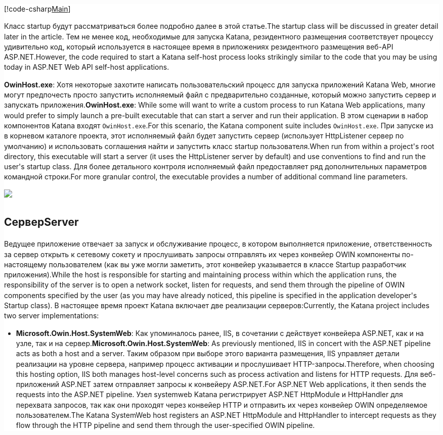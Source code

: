 [!code-csharp[Main](an-overview-of-project-katana/samples/sample7.cs)]

<span data-ttu-id="19334-248">Класс startup будут рассматриваться более подробно далее в этой статье.</span><span class="sxs-lookup"><span data-stu-id="19334-248">The startup class will be discussed in greater detail later in the article.</span></span> <span data-ttu-id="19334-249">Тем не менее код, необходимые для запуска Katana, резидентного размещения соответствует процессу удивительно код, который используется в настоящее время в приложениях резидентного размещения веб-API ASP.NET.</span><span class="sxs-lookup"><span data-stu-id="19334-249">However, the code required to start a Katana self-host process looks strikingly similar to the code that you may be using today in ASP.NET Web API self-host applications.</span></span>

<span data-ttu-id="19334-250">**OwinHost.exe**: Хотя некоторые захотите написать пользовательский процесс для запуска приложений Katana Web, многие могут предпочесть просто запустить исполняемый файл с предварительно созданные, который можно запустить сервер и запускать приложения.</span><span class="sxs-lookup"><span data-stu-id="19334-250">**OwinHost.exe**: While some will want to write a custom process to run Katana Web applications, many would prefer to simply launch a pre-built executable that can start a server and run their application.</span></span> <span data-ttu-id="19334-251">В этом сценарии в набор компонентов Katana входят `OwinHost.exe`.</span><span class="sxs-lookup"><span data-stu-id="19334-251">For this scenario, the Katana component suite includes `OwinHost.exe`.</span></span> <span data-ttu-id="19334-252">При запуске из в корневом каталоге проекта, этот исполняемый файл будет запустить сервер (использует HttpListener сервер по умолчанию) и использовать соглашения найти и запустить класс startup пользователя.</span><span class="sxs-lookup"><span data-stu-id="19334-252">When run from within a project's root directory, this executable will start a server (it uses the HttpListener server by default) and use conventions to find and run the user's startup class.</span></span> <span data-ttu-id="19334-253">Для более детального контроля исполняемый файл предоставляет ряд дополнительных параметров командной строки.</span><span class="sxs-lookup"><span data-stu-id="19334-253">For more granular control, the executable provides a number of additional command line parameters.</span></span>

![](an-overview-of-project-katana/_static/image4.png)

## <a name="server"></a><span data-ttu-id="19334-254">Сервер</span><span class="sxs-lookup"><span data-stu-id="19334-254">Server</span></span>

 <span data-ttu-id="19334-255">Ведущее приложение отвечает за запуск и обслуживание процесс, в котором выполняется приложение, ответственность за сервер открыть к сетевому сокету и прослушивать запросы отправлять их через конвейер OWIN компоненты по-настоящему пользователем (как вы уже могли заметить, этот конвейер указывается в классе Startup разработчик приложения).</span><span class="sxs-lookup"><span data-stu-id="19334-255">While the host is responsible for starting and maintaining process within which the application runs, the responsibility of the server is to open a network socket, listen for requests, and send them through the pipeline of OWIN components specified by the user (as you may have already noticed, this pipeline is specified in the application developer's Startup class).</span></span> <span data-ttu-id="19334-256">В настоящее время проект Katana включает две реализации серверов:</span><span class="sxs-lookup"><span data-stu-id="19334-256">Currently, the Katana project includes two server implementations:</span></span> 

- <span data-ttu-id="19334-257">**Microsoft.Owin.Host.SystemWeb**: Как упоминалось ранее, IIS, в сочетании с действует конвейера ASP.NET, как и на узле, так и на сервер.</span><span class="sxs-lookup"><span data-stu-id="19334-257">**Microsoft.Owin.Host.SystemWeb**: As previously mentioned, IIS in concert with the ASP.NET pipeline acts as both a host and a server.</span></span> <span data-ttu-id="19334-258">Таким образом при выборе этого варианта размещения, IIS управляет детали реализации на уровне сервера, например процесс активации и прослушивает HTTP-запросы.</span><span class="sxs-lookup"><span data-stu-id="19334-258">Therefore, when choosing this hosting option, IIS both manages host-level concerns such as process activation and listens for HTTP requests.</span></span> <span data-ttu-id="19334-259">Для веб-приложений ASP.NET затем отправляет запросы к конвейеру ASP.NET.</span><span class="sxs-lookup"><span data-stu-id="19334-259">For ASP.NET Web applications, it then sends the requests into the ASP.NET pipeline.</span></span> <span data-ttu-id="19334-260">Узел systemweb Katana регистрирует ASP.NET HttpModule и HttpHandler для перехвата запросов, так как они проходят через конвейер HTTP и отправить их через конвейер OWIN определяемое пользователем.</span><span class="sxs-lookup"><span data-stu-id="19334-260">The Katana SystemWeb host registers an ASP.NET HttpModule and HttpHandler to intercept requests as they flow through the HTTP pipeline and send them through the user-specified OWIN pipeline.</span></span>